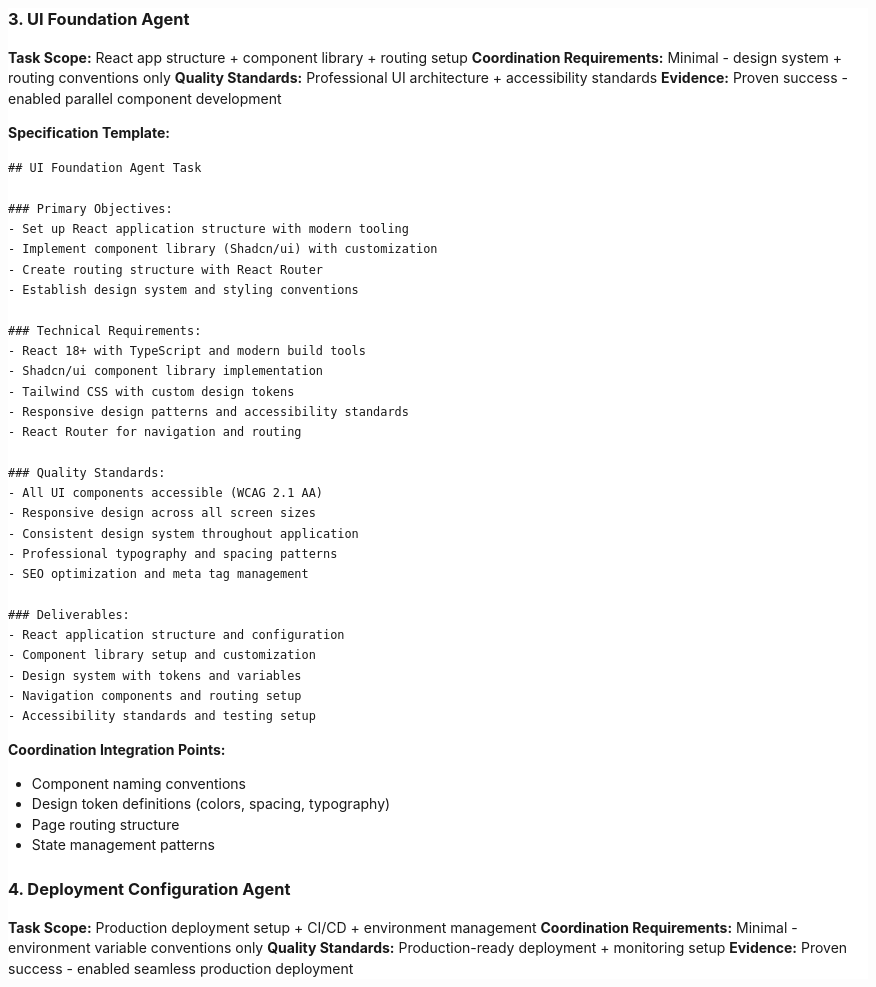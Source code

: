 ### 3. UI Foundation Agent

**Task Scope:** React app structure + component library + routing setup
**Coordination Requirements:** Minimal - design system + routing conventions only
**Quality Standards:** Professional UI architecture + accessibility standards
**Evidence:** Proven success - enabled parallel component development

**Specification Template:**

```
## UI Foundation Agent Task

### Primary Objectives:
- Set up React application structure with modern tooling
- Implement component library (Shadcn/ui) with customization
- Create routing structure with React Router
- Establish design system and styling conventions

### Technical Requirements:
- React 18+ with TypeScript and modern build tools
- Shadcn/ui component library implementation
- Tailwind CSS with custom design tokens
- Responsive design patterns and accessibility standards
- React Router for navigation and routing

### Quality Standards:
- All UI components accessible (WCAG 2.1 AA)
- Responsive design across all screen sizes
- Consistent design system throughout application
- Professional typography and spacing patterns
- SEO optimization and meta tag management

### Deliverables:
- React application structure and configuration
- Component library setup and customization
- Design system with tokens and variables
- Navigation components and routing setup
- Accessibility standards and testing setup
```

**Coordination Integration Points:**

- Component naming conventions
- Design token definitions (colors, spacing, typography)
- Page routing structure
- State management patterns

### 4. Deployment Configuration Agent

**Task Scope:** Production deployment setup + CI/CD + environment management
**Coordination Requirements:** Minimal - environment variable conventions only
**Quality Standards:** Production-ready deployment + monitoring setup
**Evidence:** Proven success - enabled seamless production deployment
